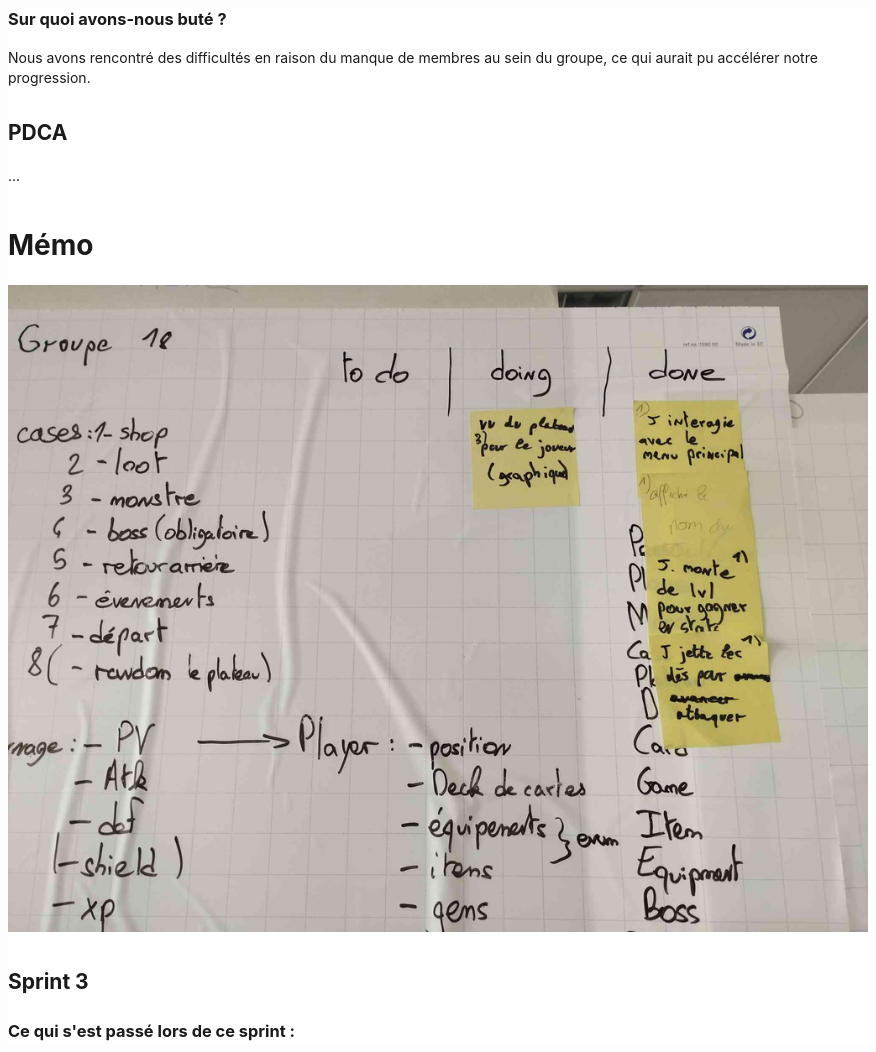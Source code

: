 ### Sur quoi avons-nous buté ?

Nous avons rencontré des difficultés en raison du manque de membres au sein du groupe, ce qui aurait pu accélérer notre progression.

## PDCA

...

# Mémo

![Sprint-2](doc/Sprint2.jpg "Sprint 2")

## Sprint 3

### Ce qui s'est passé lors de ce sprint :
